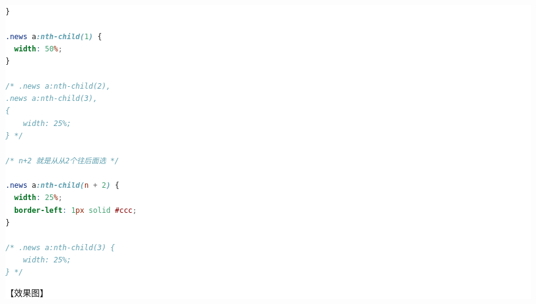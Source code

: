 ```css
}

.news a:nth-child(1) {
  width: 50%;
}

/* .news a:nth-child(2),
.news a:nth-child(3),
{
    width: 25%;
} */

/* n+2 就是从从2个往后面选 */

.news a:nth-child(n + 2) {
  width: 25%;
  border-left: 1px solid #ccc;
}

/* .news a:nth-child(3) {
    width: 25%;
} */
```

【效果图】
